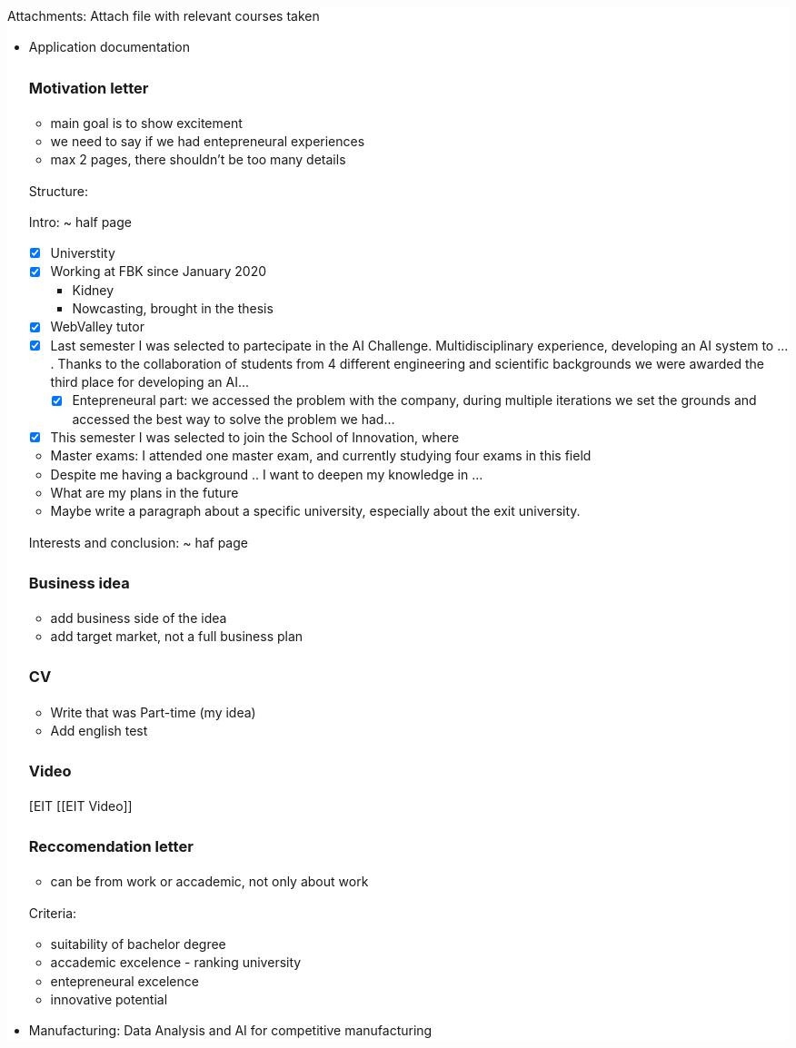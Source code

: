 Attachments: Attach file with relevant courses taken

- Application documentation
    
    ### Motivation letter
    
    - main goal is to show excitement
    - we need to say if we had entepreneural experiences
    - max 2 pages, there shouldn’t be too many details
    
    Structure:
    
    Intro: ~ half page
    
    - [x]  Universtity
    - [x]  Working at FBK since January 2020
        - Kidney
        - Nowcasting, brought in the thesis
    - [x]  WebValley tutor
    - [x]  Last semester I was selected to partecipate in the AI Challenge. Multidisciplinary experience, developing an AI system to ... . Thanks to the collaboration of students from 4 different engineering and scientific backgrounds we were awarded the third place for developing an AI...
        - [x]  Entepreneural part: we accessed the problem with the company, during multiple iterations we set the grounds and accessed the best way to solve the problem we had...
    - [x]  This semester I was selected to join the School of Innovation, where
    - Master exams: I attended one master exam, and currently studying four exams in this field
    - Despite me having a background .. I want to deepen my knowledge in ...
    - What are my plans in the future
    - Maybe write a paragraph about a specific university, especially about the exit university.
    
    Interests and conclusion: ~ haf page
    
    ### Business idea
    
    - add business side of the idea
    - add target market, not a full business plan
    
    ### CV
    
    - Write that was Part-time (my idea)
    - Add english test
    
    ### Video
    
    [EIT [[EIT Video]]
    
    ### Reccomendation letter
    
    - can be from work or accademic, not only about work
    
    Criteria:
    
    - suitability of bachelor degree
    - accademic excelence - ranking university
    - entepreneural excelence
    - innovative potential
- Manufacturing: Data Analysis and AI for competitive manufacturing
    